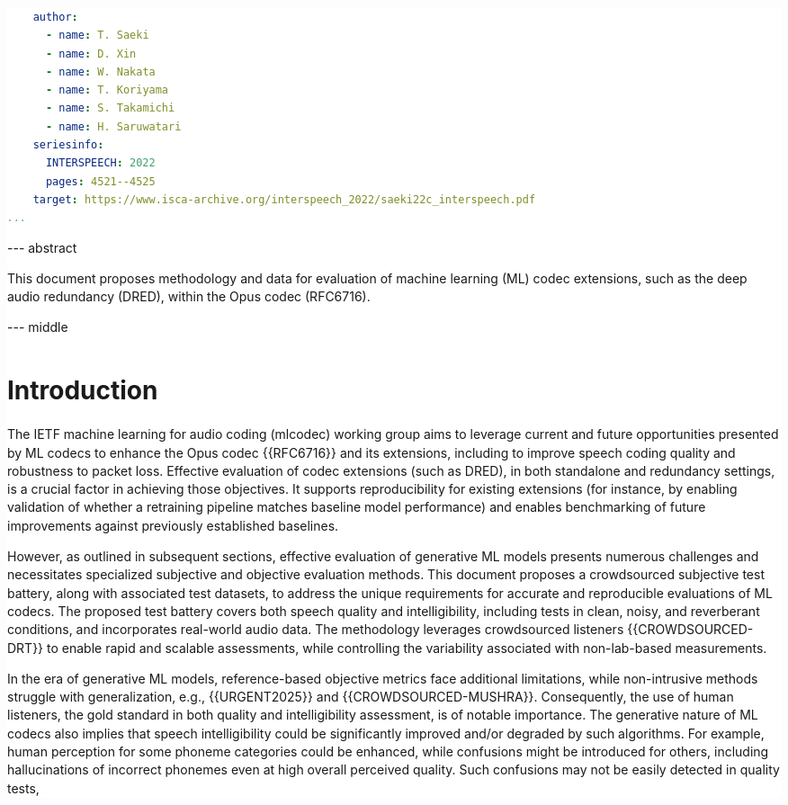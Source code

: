 ```yaml
    author:
      - name: T. Saeki
      - name: D. Xin
      - name: W. Nakata
      - name: T. Koriyama
      - name: S. Takamichi
      - name: H. Saruwatari
    seriesinfo:
      INTERSPEECH: 2022
      pages: 4521--4525
    target: https://www.isca-archive.org/interspeech_2022/saeki22c_interspeech.pdf
...
```


--- abstract

This document proposes methodology and data for evaluation of machine learning (ML) codec extensions,
such as the deep audio redundancy (DRED), within the Opus codec (RFC6716).


--- middle

# Introduction

The IETF machine learning for audio coding (mlcodec) working group aims to 
leverage current and future opportunities presented by ML codecs 
to enhance the Opus codec {{RFC6716}} and its extensions, 
including to improve speech coding quality and robustness to packet loss. 
Effective evaluation of codec extensions (such as DRED),
in both standalone and redundancy settings,
is a crucial factor in achieving those objectives.
It supports reproducibility for existing extensions 
(for instance, by enabling validation of whether a retraining pipeline matches baseline model performance)
and enables benchmarking of future improvements against previously established baselines.

However, as outlined in subsequent sections, 
effective evaluation of generative ML models presents 
numerous challenges and necessitates specialized subjective 
and objective evaluation methods. 
This document proposes a crowdsourced subjective test battery,
along with associated test datasets, to address the unique requirements 
for accurate and reproducible evaluations of ML codecs.
The proposed test battery covers both speech quality and intelligibility, 
including tests in clean, noisy, and reverberant conditions, 
and incorporates real-world audio data. 
The methodology leverages crowdsourced listeners {{CROWDSOURCED-DRT}} 
to enable rapid and scalable assessments, 
while controlling the variability associated with non-lab-based measurements.

In the era of generative ML models, 
reference-based objective metrics face additional limitations, 
while non-intrusive methods struggle with generalization, e.g., {{URGENT2025}} and {{CROWDSOURCED-MUSHRA}}. 
Consequently, the use of human listeners, 
the gold standard in both quality and intelligibility assessment, 
is of notable importance.
The generative nature of ML codecs also implies that speech intelligibility 
could be significantly improved and/or degraded by such algorithms. 
For example, human perception for some phoneme categories could be enhanced, 
while confusions might be introduced for others, 
including hallucinations of incorrect phonemes even at high overall perceived quality.
Such confusions may not be easily detected in quality tests, 